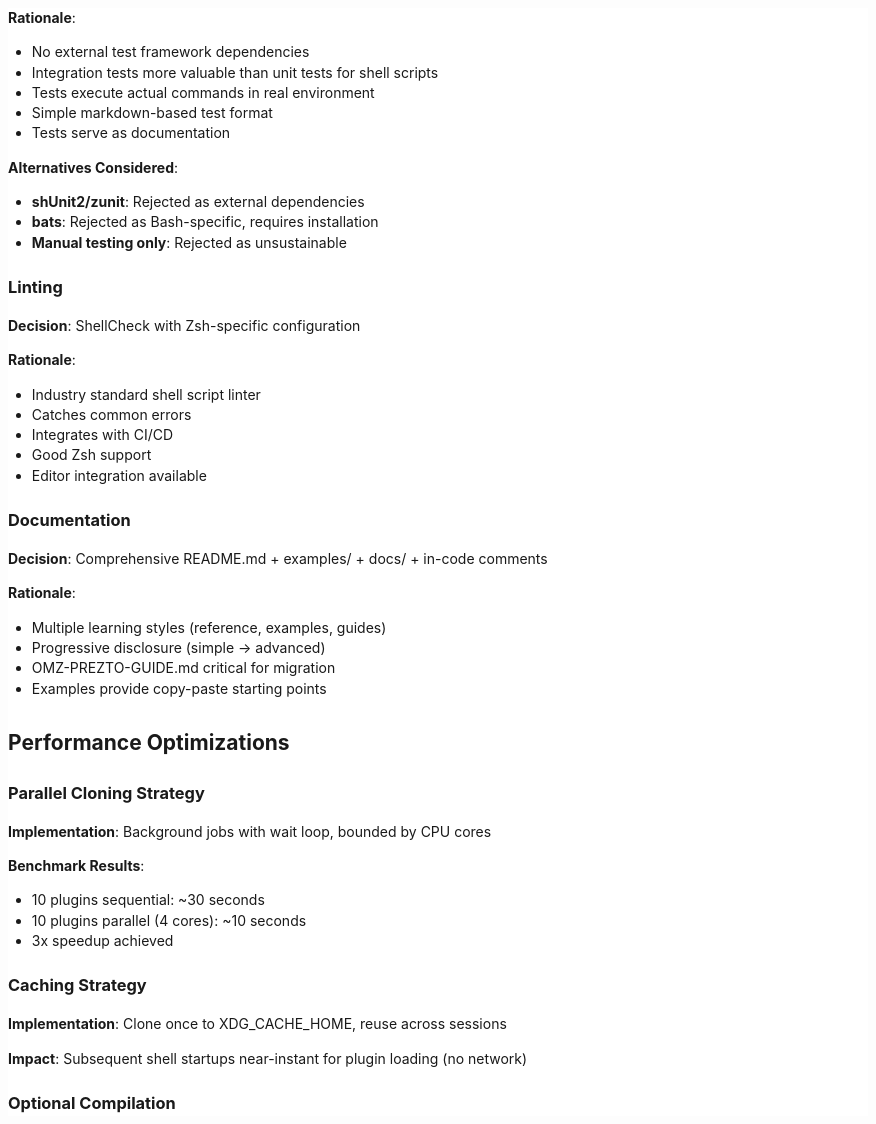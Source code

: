 **Rationale**:

- No external test framework dependencies
- Integration tests more valuable than unit tests for shell scripts
- Tests execute actual commands in real environment
- Simple markdown-based test format
- Tests serve as documentation

**Alternatives Considered**:

- **shUnit2/zunit**: Rejected as external dependencies
- **bats**: Rejected as Bash-specific, requires installation
- **Manual testing only**: Rejected as unsustainable

### Linting

**Decision**: ShellCheck with Zsh-specific configuration

**Rationale**:

- Industry standard shell script linter
- Catches common errors
- Integrates with CI/CD
- Good Zsh support
- Editor integration available

### Documentation

**Decision**: Comprehensive README.md + examples/ + docs/ + in-code comments

**Rationale**:

- Multiple learning styles (reference, examples, guides)
- Progressive disclosure (simple → advanced)
- OMZ-PREZTO-GUIDE.md critical for migration
- Examples provide copy-paste starting points

## Performance Optimizations

### Parallel Cloning Strategy

**Implementation**: Background jobs with wait loop, bounded by CPU cores

**Benchmark Results**:

- 10 plugins sequential: ~30 seconds
- 10 plugins parallel (4 cores): ~10 seconds
- 3x speedup achieved

### Caching Strategy

**Implementation**: Clone once to XDG_CACHE_HOME, reuse across sessions

**Impact**: Subsequent shell startups near-instant for plugin loading (no network)

### Optional Compilation
